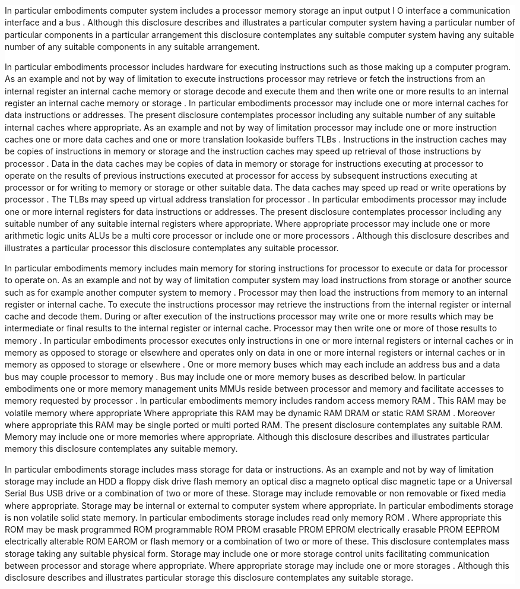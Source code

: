 In particular embodiments computer system includes a processor memory storage an input output I O interface a communication interface and a bus . Although this disclosure describes and illustrates a particular computer system having a particular number of particular components in a particular arrangement this disclosure contemplates any suitable computer system having any suitable number of any suitable components in any suitable arrangement.

In particular embodiments processor includes hardware for executing instructions such as those making up a computer program. As an example and not by way of limitation to execute instructions processor may retrieve or fetch the instructions from an internal register an internal cache memory or storage decode and execute them and then write one or more results to an internal register an internal cache memory or storage . In particular embodiments processor may include one or more internal caches for data instructions or addresses. The present disclosure contemplates processor including any suitable number of any suitable internal caches where appropriate. As an example and not by way of limitation processor may include one or more instruction caches one or more data caches and one or more translation lookaside buffers TLBs . Instructions in the instruction caches may be copies of instructions in memory or storage and the instruction caches may speed up retrieval of those instructions by processor . Data in the data caches may be copies of data in memory or storage for instructions executing at processor to operate on the results of previous instructions executed at processor for access by subsequent instructions executing at processor or for writing to memory or storage or other suitable data. The data caches may speed up read or write operations by processor . The TLBs may speed up virtual address translation for processor . In particular embodiments processor may include one or more internal registers for data instructions or addresses. The present disclosure contemplates processor including any suitable number of any suitable internal registers where appropriate. Where appropriate processor may include one or more arithmetic logic units ALUs be a multi core processor or include one or more processors . Although this disclosure describes and illustrates a particular processor this disclosure contemplates any suitable processor.

In particular embodiments memory includes main memory for storing instructions for processor to execute or data for processor to operate on. As an example and not by way of limitation computer system may load instructions from storage or another source such as for example another computer system to memory . Processor may then load the instructions from memory to an internal register or internal cache. To execute the instructions processor may retrieve the instructions from the internal register or internal cache and decode them. During or after execution of the instructions processor may write one or more results which may be intermediate or final results to the internal register or internal cache. Processor may then write one or more of those results to memory . In particular embodiments processor executes only instructions in one or more internal registers or internal caches or in memory as opposed to storage or elsewhere and operates only on data in one or more internal registers or internal caches or in memory as opposed to storage or elsewhere . One or more memory buses which may each include an address bus and a data bus may couple processor to memory . Bus may include one or more memory buses as described below. In particular embodiments one or more memory management units MMUs reside between processor and memory and facilitate accesses to memory requested by processor . In particular embodiments memory includes random access memory RAM . This RAM may be volatile memory where appropriate Where appropriate this RAM may be dynamic RAM DRAM or static RAM SRAM . Moreover where appropriate this RAM may be single ported or multi ported RAM. The present disclosure contemplates any suitable RAM. Memory may include one or more memories where appropriate. Although this disclosure describes and illustrates particular memory this disclosure contemplates any suitable memory.

In particular embodiments storage includes mass storage for data or instructions. As an example and not by way of limitation storage may include an HDD a floppy disk drive flash memory an optical disc a magneto optical disc magnetic tape or a Universal Serial Bus USB drive or a combination of two or more of these. Storage may include removable or non removable or fixed media where appropriate. Storage may be internal or external to computer system where appropriate. In particular embodiments storage is non volatile solid state memory. In particular embodiments storage includes read only memory ROM . Where appropriate this ROM may be mask programmed ROM programmable ROM PROM erasable PROM EPROM electrically erasable PROM EEPROM electrically alterable ROM EAROM or flash memory or a combination of two or more of these. This disclosure contemplates mass storage taking any suitable physical form. Storage may include one or more storage control units facilitating communication between processor and storage where appropriate. Where appropriate storage may include one or more storages . Although this disclosure describes and illustrates particular storage this disclosure contemplates any suitable storage.
